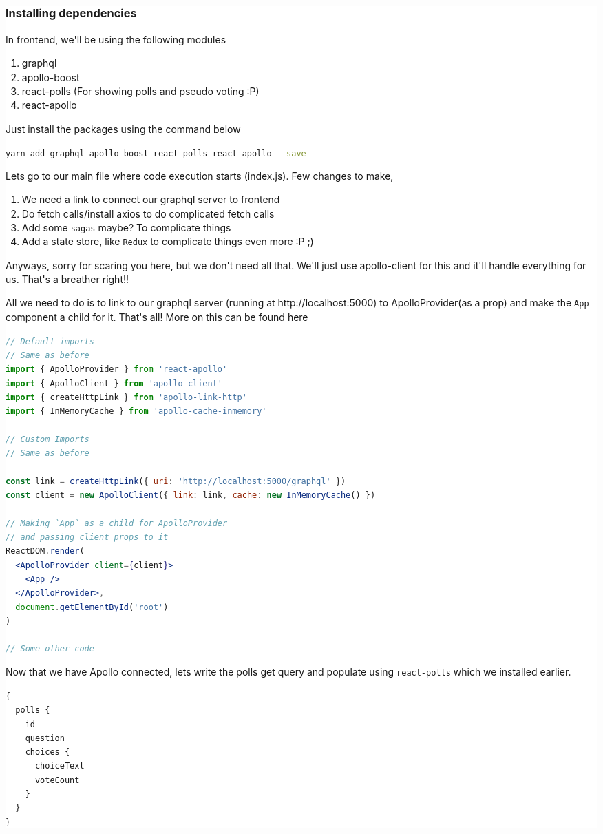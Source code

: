 ### Installing dependencies

In frontend, we'll be using the following modules

  1. graphql
  1. apollo-boost
  1. react-polls (For showing polls and pseudo voting :P)
  1. react-apollo

Just install the packages using the command below

```sh
yarn add graphql apollo-boost react-polls react-apollo --save
```

Lets go to our main file where code execution starts (index.js). Few changes to make,
  1. We need a link to connect our graphql server to frontend
  1. Do fetch calls/install axios to do complicated fetch calls
  1. Add some `sagas` maybe? To complicate things
  1. Add a state store, like `Redux` to complicate things even more :P ;)

Anyways, sorry for scaring you here, but we don't need all that. We'll just use apollo-client for this and it'll handle everything for us. That's a breather right!!

All we need to do is to link to our graphql server (running at http://localhost:5000) to ApolloProvider(as a prop) and make the `App` component a child for it. That's all! More on this can be found [here](https://www.apollographql.com/docs/react/get-started/)

```jsx
// Default imports
// Same as before
import { ApolloProvider } from 'react-apollo'
import { ApolloClient } from 'apollo-client'
import { createHttpLink } from 'apollo-link-http'
import { InMemoryCache } from 'apollo-cache-inmemory'

// Custom Imports
// Same as before

const link = createHttpLink({ uri: 'http://localhost:5000/graphql' })
const client = new ApolloClient({ link: link, cache: new InMemoryCache() })

// Making `App` as a child for ApolloProvider
// and passing client props to it
ReactDOM.render(
  <ApolloProvider client={client}>
    <App />
  </ApolloProvider>,
  document.getElementById('root')
)

// Some other code
```

Now that we have Apollo connected, lets write the polls get query and populate using `react-polls` which we installed earlier.
```js
{
  polls {
    id
    question
    choices {
      choiceText
      voteCount
    }
  }
}
```